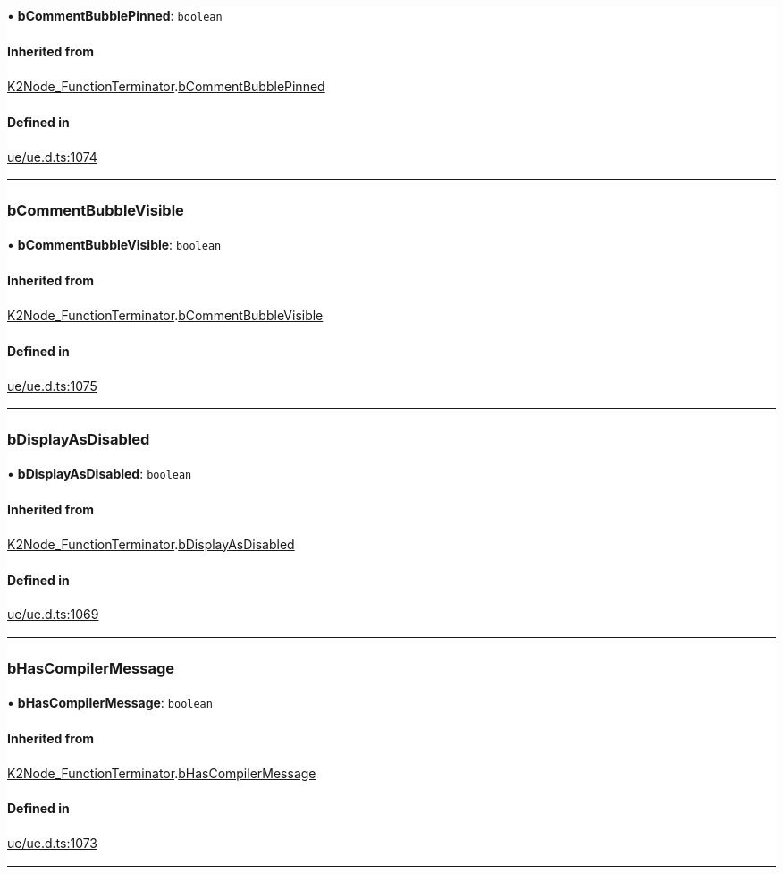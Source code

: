 • **bCommentBubblePinned**: `boolean`

#### Inherited from

[K2Node_FunctionTerminator](ue_ue.K2Node_FunctionTerminator.md).[bCommentBubblePinned](ue_ue.K2Node_FunctionTerminator.md#bcommentbubblepinned)

#### Defined in

[ue/ue.d.ts:1074](https://github.com/YugMetaverse/yug_typings/blob/b7d9b19/ue/ue.d.ts#L1074)

___

### bCommentBubbleVisible

• **bCommentBubbleVisible**: `boolean`

#### Inherited from

[K2Node_FunctionTerminator](ue_ue.K2Node_FunctionTerminator.md).[bCommentBubbleVisible](ue_ue.K2Node_FunctionTerminator.md#bcommentbubblevisible)

#### Defined in

[ue/ue.d.ts:1075](https://github.com/YugMetaverse/yug_typings/blob/b7d9b19/ue/ue.d.ts#L1075)

___

### bDisplayAsDisabled

• **bDisplayAsDisabled**: `boolean`

#### Inherited from

[K2Node_FunctionTerminator](ue_ue.K2Node_FunctionTerminator.md).[bDisplayAsDisabled](ue_ue.K2Node_FunctionTerminator.md#bdisplayasdisabled)

#### Defined in

[ue/ue.d.ts:1069](https://github.com/YugMetaverse/yug_typings/blob/b7d9b19/ue/ue.d.ts#L1069)

___

### bHasCompilerMessage

• **bHasCompilerMessage**: `boolean`

#### Inherited from

[K2Node_FunctionTerminator](ue_ue.K2Node_FunctionTerminator.md).[bHasCompilerMessage](ue_ue.K2Node_FunctionTerminator.md#bhascompilermessage)

#### Defined in

[ue/ue.d.ts:1073](https://github.com/YugMetaverse/yug_typings/blob/b7d9b19/ue/ue.d.ts#L1073)

___
